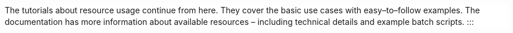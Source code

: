 The tutorials about resource usage continue from here. 
They cover the basic use cases with easy–to–follow examples.
The documentation has more information about available resources – including technical details and example batch scripts.
:::

